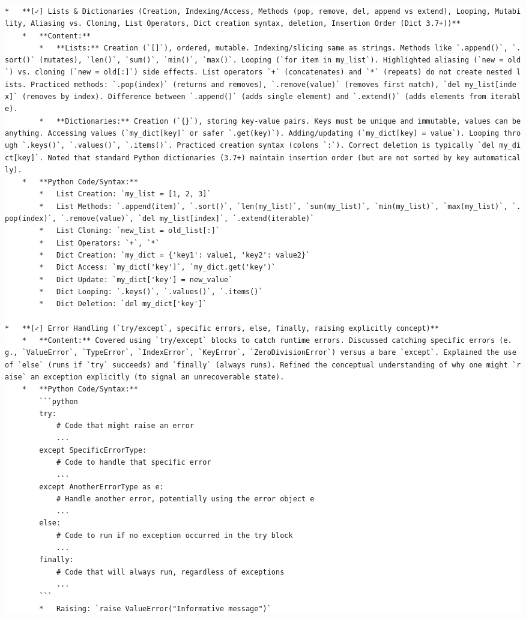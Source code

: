    *   **[✓] Lists & Dictionaries (Creation, Indexing/Access, Methods (pop, remove, del, append vs extend), Looping, Mutability, Aliasing vs. Cloning, List Operators, Dict creation syntax, deletion, Insertion Order (Dict 3.7+))**
        *   **Content:**
            *   **Lists:** Creation (`[]`), ordered, mutable. Indexing/slicing same as strings. Methods like `.append()`, `.sort()` (mutates), `len()`, `sum()`, `min()`, `max()`. Looping (`for item in my_list`). Highlighted aliasing (`new = old`) vs. cloning (`new = old[:]`) side effects. List operators `+` (concatenates) and `*` (repeats) do not create nested lists. Practiced methods: `.pop(index)` (returns and removes), `.remove(value)` (removes first match), `del my_list[index]` (removes by index). Difference between `.append()` (adds single element) and `.extend()` (adds elements from iterable).
            *   **Dictionaries:** Creation (`{}`), storing key-value pairs. Keys must be unique and immutable, values can be anything. Accessing values (`my_dict[key]` or safer `.get(key)`). Adding/updating (`my_dict[key] = value`). Looping through `.keys()`, `.values()`, `.items()`. Practiced creation syntax (colons `:`). Correct deletion is typically `del my_dict[key]`. Noted that standard Python dictionaries (3.7+) maintain insertion order (but are not sorted by key automatically).
        *   **Python Code/Syntax:**
            *   List Creation: `my_list = [1, 2, 3]`
            *   List Methods: `.append(item)`, `.sort()`, `len(my_list)`, `sum(my_list)`, `min(my_list)`, `max(my_list)`, `.pop(index)`, `.remove(value)`, `del my_list[index]`, `.extend(iterable)`
            *   List Cloning: `new_list = old_list[:]`
            *   List Operators: `+`, `*`
            *   Dict Creation: `my_dict = {'key1': value1, 'key2': value2}`
            *   Dict Access: `my_dict['key']`, `my_dict.get('key')`
            *   Dict Update: `my_dict['key'] = new_value`
            *   Dict Looping: `.keys()`, `.values()`, `.items()`
            *   Dict Deletion: `del my_dict['key']`

    *   **[✓] Error Handling (`try/except`, specific errors, else, finally, raising explicitly concept)**
        *   **Content:** Covered using `try/except` blocks to catch runtime errors. Discussed catching specific errors (e.g., `ValueError`, `TypeError`, `IndexError`, `KeyError`, `ZeroDivisionError`) versus a bare `except`. Explained the use of `else` (runs if `try` succeeds) and `finally` (always runs). Refined the conceptual understanding of why one might `raise` an exception explicitly (to signal an unrecoverable state).
        *   **Python Code/Syntax:**
            ```python
            try:
                # Code that might raise an error
                ...
            except SpecificErrorType:
                # Code to handle that specific error
                ...
            except AnotherErrorType as e:
                # Handle another error, potentially using the error object e
                ...
            else:
                # Code to run if no exception occurred in the try block
                ...
            finally:
                # Code that will always run, regardless of exceptions
                ...
            ```
            *   Raising: `raise ValueError("Informative message")`
